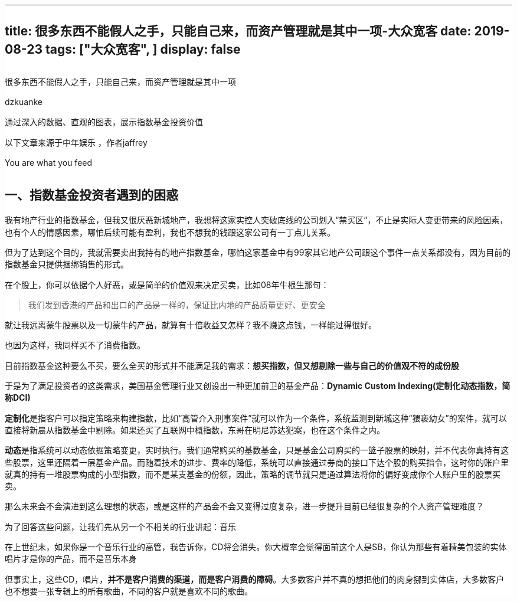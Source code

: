 
---
title:   很多东西不能假人之手，只能自己来，而资产管理就是其中一项-大众宽客
date: 2019-08-23
tags: ["大众宽客", ]
display: false
---


## 



很多东西不能假人之手，只能自己来，而资产管理就是其中一项




dzkuanke




通过深入的数据、直观的图表，展示指数基金投资价值



以下文章来源于中年娱乐
，作者jaffrey


You are what you feed

## 一、指数基金投资者遇到的困惑

我有地产行业的指数基金，但我又很厌恶新城地产，我想将这家实控人突破底线的公司划入“禁买区”，不止是实际人变更带来的风险因素，也有个人的情感因素，哪怕后续可能有盈利，我也不想我的钱跟这家公司有一丁点儿关系。

但为了达到这个目的，我就需要卖出我持有的地产指数基金，哪怕这家基金中有99家其它地产公司跟这个事件一点关系都没有，因为目前的指数基金只提供捆绑销售的形式。

在个股上，你可以依据个人好恶，或是简单的价值观来决定买卖，比如08年牛根生那句：

> 我们发到香港的产品和出口的产品是一样的，保证比内地的产品质量更好、更安全

就让我远离蒙牛股票以及一切蒙牛的产品，就算有十倍收益又怎样？我不赚这点钱，一样能过得很好。

也因为这样，我同样买不了消费指数。

目前指数基金这种要么不买，要么全买的形式并不能满足我的需求：**想买指数，但又想剔除一些与自己的价值观不符的成份股**

于是为了满足投资者的这类需求，美国基金管理行业又创设出一种更加前卫的基金产品：**Dynamic Custom Indexing(定制化动态指数，简称DCI)**

**定制化**是指客户可以指定策略来构建指数，比如“高管介入刑事案件”就可以作为一个条件，系统监测到新城这种“猥亵幼女”的案件，就可以直接将新晨从指数基金中剔除。如果还买了互联网中概指数，东哥在明尼苏达犯案，也在这个条件之内。

**动态**是指系统可以动态依据策略变更，实时执行。我们通常购买的基数基金，只是基金公司购买的一篮子股票的映射，并不代表你真持有这些股票，这里还隔着一层基金产品。而随着技术的进步、费率的降低，系统可以直接通过券商的接口下达个股的购买指令，这时你的账户里就真的持有一堆股票构成的小型指数，而不是某支基金的份额，因此，策略的调节就只是通过算法将你的偏好变成你个人账户里的股票买卖。

那么未来会不会演进到这么理想的状态，或是这样的产品会不会又变得过度复杂，进一步提升目前已经很复杂的个人资产管理难度？

为了回答这些问题，让我们先从另一个不相关的行业讲起：音乐

在上世纪末，如果你是一个音乐行业的高管，我告诉你，CD将会消失。你大概率会觉得面前这个人是SB，你认为那些有着精美包装的实体唱片才是你的产品，而不是音乐本身

但事实上，这些CD，唱片，**并不是客户消费的渠道，而是客户消费的障碍**。大多数客户并不真的想把他们的肉身挪到实体店，大多数客户也不想要一张专辑上的所有歌曲，不同的客户就是喜欢不同的歌曲。
